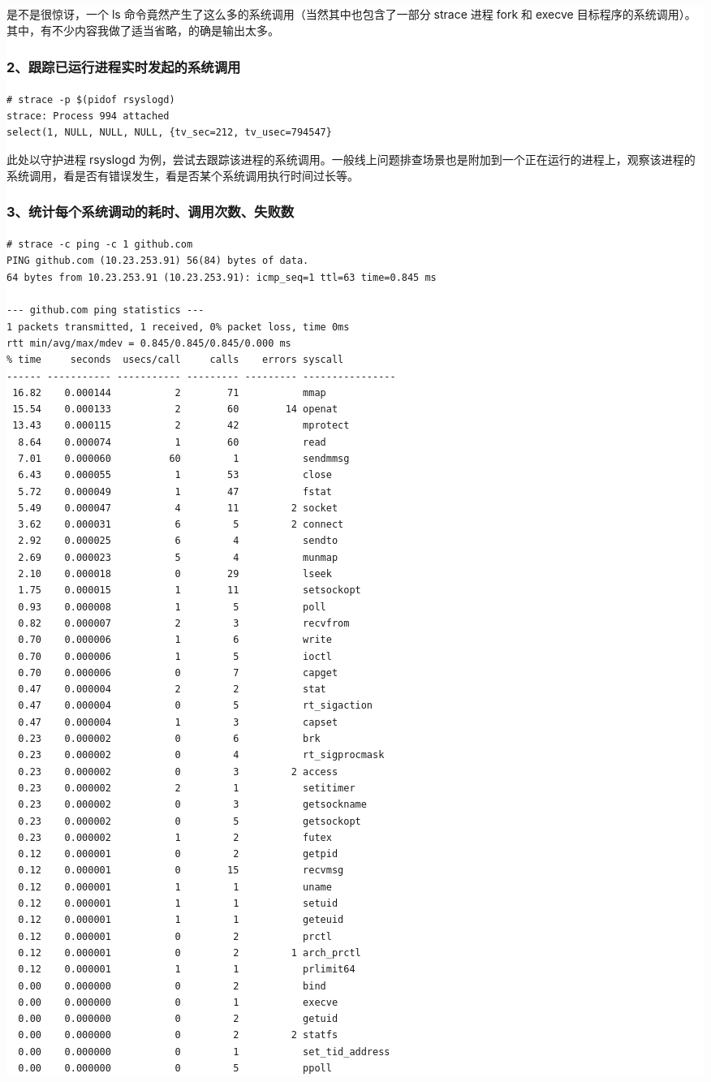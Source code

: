 是不是很惊讶，一个 ls 命令竟然产生了这么多的系统调用（当然其中也包含了一部分 strace 进程 fork 和 execve 目标程序的系统调用）。其中，有不少内容我做了适当省略，的确是输出太多。

### 2、跟踪已运行进程实时发起的系统调用
```shell
# strace -p $(pidof rsyslogd)
strace: Process 994 attached
select(1, NULL, NULL, NULL, {tv_sec=212, tv_usec=794547}
```
此处以守护进程 rsyslogd 为例，尝试去跟踪该进程的系统调用。一般线上问题排查场景也是附加到一个正在运行的进程上，观察该进程的系统调用，看是否有错误发生，看是否某个系统调用执行时间过长等。

### 3、统计每个系统调动的耗时、调用次数、失败数
```shell
# strace -c ping -c 1 github.com
PING github.com (10.23.253.91) 56(84) bytes of data.
64 bytes from 10.23.253.91 (10.23.253.91): icmp_seq=1 ttl=63 time=0.845 ms

--- github.com ping statistics ---
1 packets transmitted, 1 received, 0% packet loss, time 0ms
rtt min/avg/max/mdev = 0.845/0.845/0.845/0.000 ms
% time     seconds  usecs/call     calls    errors syscall
------ ----------- ----------- --------- --------- ----------------
 16.82    0.000144           2        71           mmap
 15.54    0.000133           2        60        14 openat
 13.43    0.000115           2        42           mprotect
  8.64    0.000074           1        60           read
  7.01    0.000060          60         1           sendmmsg
  6.43    0.000055           1        53           close
  5.72    0.000049           1        47           fstat
  5.49    0.000047           4        11         2 socket
  3.62    0.000031           6         5         2 connect
  2.92    0.000025           6         4           sendto
  2.69    0.000023           5         4           munmap
  2.10    0.000018           0        29           lseek
  1.75    0.000015           1        11           setsockopt
  0.93    0.000008           1         5           poll
  0.82    0.000007           2         3           recvfrom
  0.70    0.000006           1         6           write
  0.70    0.000006           1         5           ioctl
  0.70    0.000006           0         7           capget
  0.47    0.000004           2         2           stat
  0.47    0.000004           0         5           rt_sigaction
  0.47    0.000004           1         3           capset
  0.23    0.000002           0         6           brk
  0.23    0.000002           0         4           rt_sigprocmask
  0.23    0.000002           0         3         2 access
  0.23    0.000002           2         1           setitimer
  0.23    0.000002           0         3           getsockname
  0.23    0.000002           0         5           getsockopt
  0.23    0.000002           1         2           futex
  0.12    0.000001           0         2           getpid
  0.12    0.000001           0        15           recvmsg
  0.12    0.000001           1         1           uname
  0.12    0.000001           1         1           setuid
  0.12    0.000001           1         1           geteuid
  0.12    0.000001           0         2           prctl
  0.12    0.000001           0         2         1 arch_prctl
  0.12    0.000001           1         1           prlimit64
  0.00    0.000000           0         2           bind
  0.00    0.000000           0         1           execve
  0.00    0.000000           0         2           getuid
  0.00    0.000000           0         2         2 statfs
  0.00    0.000000           0         1           set_tid_address
  0.00    0.000000           0         5           ppoll
```